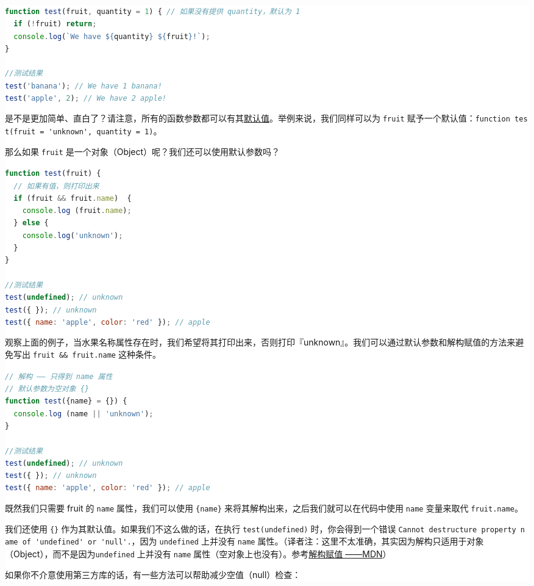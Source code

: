 ```javascript
function test(fruit, quantity = 1) { // 如果没有提供 quantity，默认为 1
  if (!fruit) return;
  console.log(`We have ${quantity} ${fruit}!`);
}

//测试结果
test('banana'); // We have 1 banana!
test('apple', 2); // We have 2 apple!
```

是不是更加简单、直白了？请注意，所有的函数参数都可以有其[默认值](https://developer.mozilla.org/en-US/docs/Web/JavaScript/Reference/Functions/Default_parameters)。举例来说，我们同样可以为 `fruit` 赋予一个默认值：`function test(fruit = 'unknown', quantity = 1)`。

那么如果 `fruit` 是一个对象（Object）呢？我们还可以使用默认参数吗？

```javascript
function test(fruit) { 
  // 如果有值，则打印出来
  if (fruit && fruit.name)  {
    console.log (fruit.name);
  } else {
    console.log('unknown');
  }
}

//测试结果
test(undefined); // unknown
test({ }); // unknown
test({ name: 'apple', color: 'red' }); // apple
```

观察上面的例子，当水果名称属性存在时，我们希望将其打印出来，否则打印『unknown』。我们可以通过默认参数和解构赋值的方法来避免写出 `fruit && fruit.name` 这种条件。

```javascript
// 解构 —— 只得到 name 属性
// 默认参数为空对象 {}
function test({name} = {}) {
  console.log (name || 'unknown');
}

//测试结果
test(undefined); // unknown
test({ }); // unknown
test({ name: 'apple', color: 'red' }); // apple
```

既然我们只需要 fruit 的 `name` 属性，我们可以使用 `{name}` 来将其解构出来，之后我们就可以在代码中使用 `name` 变量来取代 `fruit.name`。

我们还使用 `{}` 作为其默认值。如果我们不这么做的话，在执行 `test(undefined)` 时，你会得到一个错误 `Cannot destructure property name of 'undefined' or 'null'.`，因为 `undefined` 上并没有 `name` 属性。（译者注：这里不太准确，其实因为解构只适用于对象（Object），而不是因为`undefined` 上并没有 `name` 属性（空对象上也没有）。参考[解构赋值 ——MDN](https://developer.mozilla.org/zh-CN/docs/Web/JavaScript/Reference/Operators/Destructuring_assignment)）

如果你不介意使用第三方库的话，有一些方法可以帮助减少空值（null）检查：
